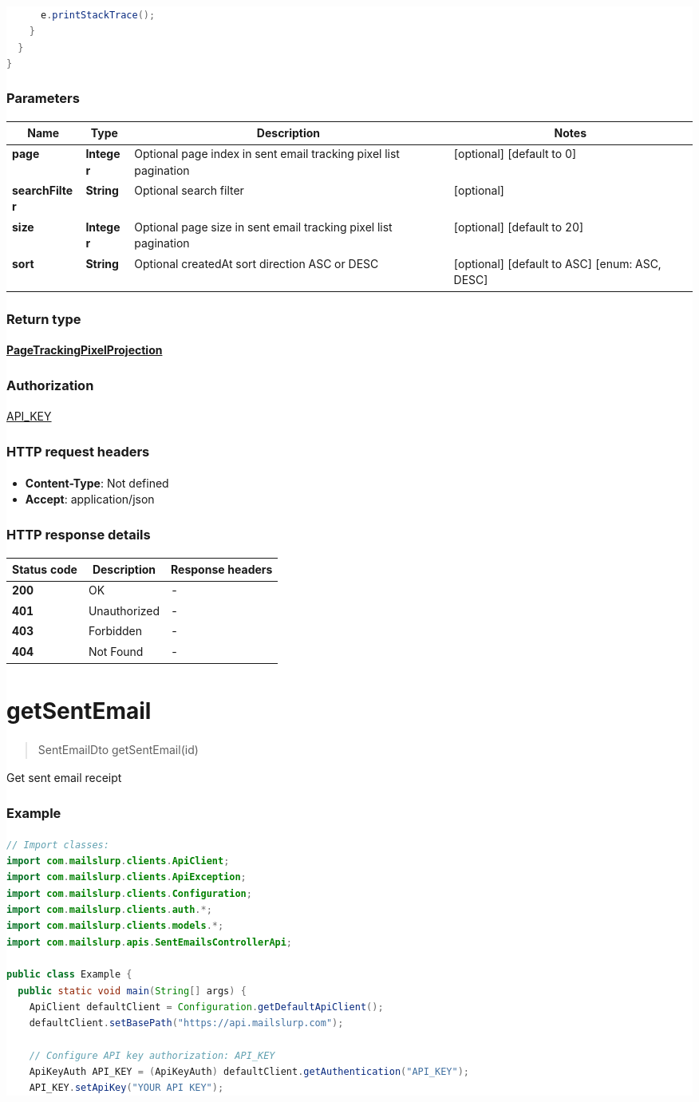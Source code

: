 ```java
      e.printStackTrace();
    }
  }
}
```

### Parameters

Name | Type | Description  | Notes
------------- | ------------- | ------------- | -------------
 **page** | **Integer**| Optional page index in sent email tracking pixel list pagination | [optional] [default to 0]
 **searchFilter** | **String**| Optional search filter | [optional]
 **size** | **Integer**| Optional page size in sent email tracking pixel list pagination | [optional] [default to 20]
 **sort** | **String**| Optional createdAt sort direction ASC or DESC | [optional] [default to ASC] [enum: ASC, DESC]

### Return type

[**PageTrackingPixelProjection**](PageTrackingPixelProjection)

### Authorization

[API_KEY](../README#API_KEY)

### HTTP request headers

 - **Content-Type**: Not defined
 - **Accept**: application/json

### HTTP response details
| Status code | Description | Response headers |
|-------------|-------------|------------------|
**200** | OK |  -  |
**401** | Unauthorized |  -  |
**403** | Forbidden |  -  |
**404** | Not Found |  -  |

<a name="getSentEmail"></a>
# **getSentEmail**
> SentEmailDto getSentEmail(id)

Get sent email receipt

### Example
```java
// Import classes:
import com.mailslurp.clients.ApiClient;
import com.mailslurp.clients.ApiException;
import com.mailslurp.clients.Configuration;
import com.mailslurp.clients.auth.*;
import com.mailslurp.clients.models.*;
import com.mailslurp.apis.SentEmailsControllerApi;

public class Example {
  public static void main(String[] args) {
    ApiClient defaultClient = Configuration.getDefaultApiClient();
    defaultClient.setBasePath("https://api.mailslurp.com");
    
    // Configure API key authorization: API_KEY
    ApiKeyAuth API_KEY = (ApiKeyAuth) defaultClient.getAuthentication("API_KEY");
    API_KEY.setApiKey("YOUR API KEY");
```